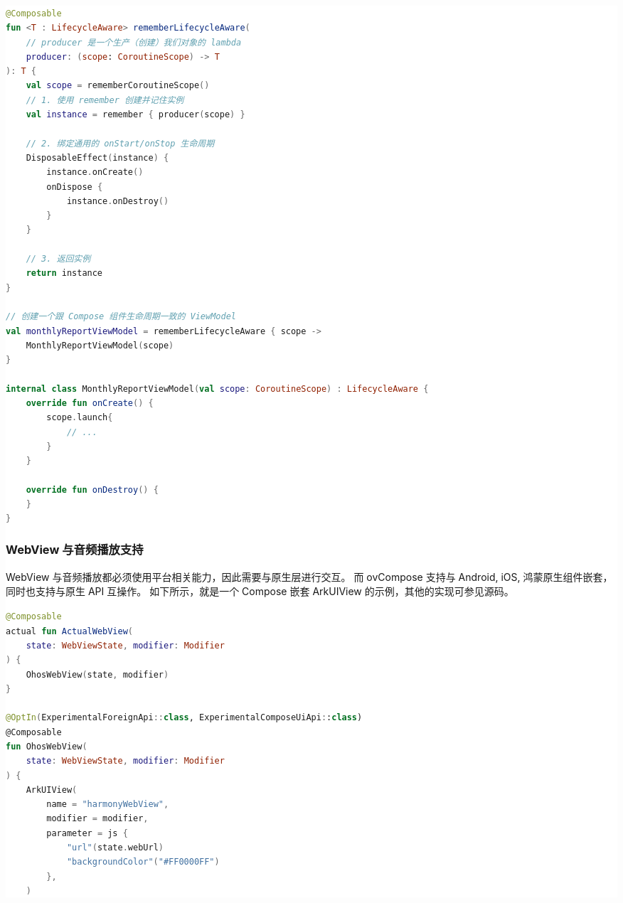 ```kotlin
@Composable
fun <T : LifecycleAware> rememberLifecycleAware(
    // producer 是一个生产（创建）我们对象的 lambda
    producer: (scope: CoroutineScope) -> T
): T {
    val scope = rememberCoroutineScope()
    // 1. 使用 remember 创建并记住实例
    val instance = remember { producer(scope) }

    // 2. 绑定通用的 onStart/onStop 生命周期
    DisposableEffect(instance) {
        instance.onCreate()
        onDispose {
            instance.onDestroy()
        }
    }

    // 3. 返回实例
    return instance
}

// 创建一个跟 Compose 组件生命周期一致的 ViewModel
val monthlyReportViewModel = rememberLifecycleAware { scope ->
    MonthlyReportViewModel(scope)
}

internal class MonthlyReportViewModel(val scope: CoroutineScope) : LifecycleAware {
    override fun onCreate() {
        scope.launch{
            // ...
        }
    }

    override fun onDestroy() {
    }
}
```

### WebView 与音频播放支持
WebView 与音频播放都必须使用平台相关能力，因此需要与原生层进行交互。 而 ovCompose 支持与 Android, iOS, 鸿蒙原生组件嵌套，同时也支持与原生 API 互操作。
如下所示，就是一个 Compose 嵌套 ArkUIView 的示例，其他的实现可参见源码。

```kotlin
@Composable
actual fun ActualWebView(
    state: WebViewState, modifier: Modifier
) {
    OhosWebView(state, modifier)
}

@OptIn(ExperimentalForeignApi::class, ExperimentalComposeUiApi::class)
@Composable
fun OhosWebView(
    state: WebViewState, modifier: Modifier
) {
    ArkUIView(
        name = "harmonyWebView",
        modifier = modifier,
        parameter = js {
            "url"(state.webUrl)
            "backgroundColor"("#FF0000FF")
        },
    )
```